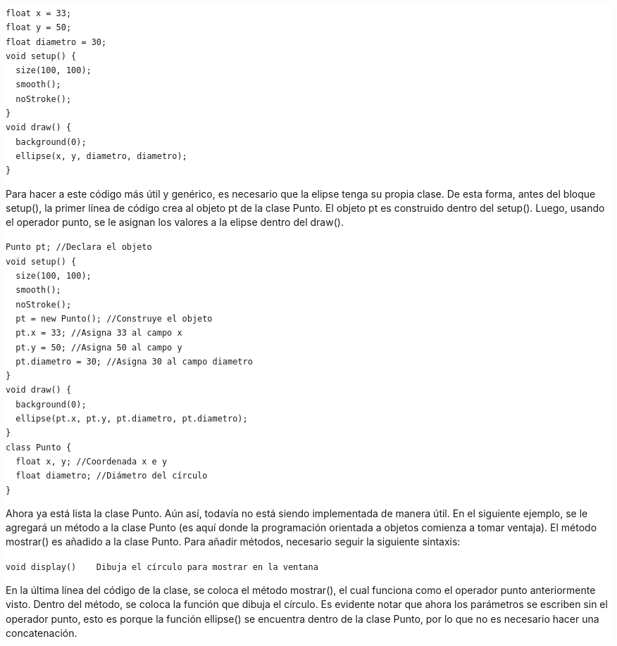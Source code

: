 ```Processing
float x = 33;
float y = 50;
float diametro = 30;
void setup() {
  size(100, 100);
  smooth();
  noStroke();
}
void draw() {
  background(0);
  ellipse(x, y, diametro, diametro);
}
```
Para hacer a este código más útil y genérico, es necesario que la elipse tenga su propia clase. De esta forma,
antes del bloque setup(), la primer línea de código crea al objeto pt de la clase Punto. El objeto pt es
construido dentro del setup(). Luego, usando el operador punto, se le asignan los valores a la elipse dentro
del draw().

```Processing
Punto pt; //Declara el objeto
void setup() {
  size(100, 100);
  smooth();
  noStroke();
  pt = new Punto(); //Construye el objeto
  pt.x = 33; //Asigna 33 al campo x
  pt.y = 50; //Asigna 50 al campo y
  pt.diametro = 30; //Asigna 30 al campo diametro
}
void draw() {
  background(0);
  ellipse(pt.x, pt.y, pt.diametro, pt.diametro);
}
class Punto {
  float x, y; //Coordenada x e y
  float diametro; //Diámetro del círculo
}
```

Ahora ya está lista la clase Punto. Aún así, todavía no está siendo implementada de manera útil. En el
siguiente ejemplo, se le agregará un método a la clase Punto (es aquí donde la programación orientada a
objetos comienza a tomar ventaja). El método mostrar() es añadido a la clase Punto. Para añadir
métodos, necesario seguir la siguiente sintaxis:
```
void display()    Dibuja el círculo para mostrar en la ventana
```
En la última línea del código de la clase, se coloca el método mostrar(), el cual funciona como el operador
punto anteriormente visto. Dentro del método, se coloca la función que dibuja el círculo. Es evidente notar que
ahora los parámetros se escriben sin el operador punto, esto es porque la función ellipse() se encuentra
dentro de la clase Punto, por lo que no es necesario hacer una concatenación. 

